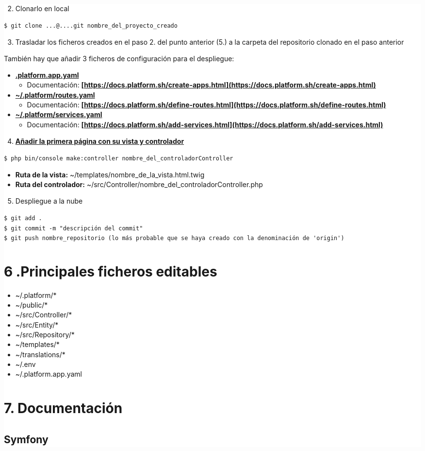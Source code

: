2. Clonarlo en local
~~~
$ git clone ...@....git nombre_del_proyecto_creado
~~~

3. Trasladar los ficheros creados en el paso 2. del punto anterior (5.) a la carpeta del repositorio clonado en el paso anterior

También hay que añadir 3 ficheros de configuración para el despliegue:

- **[.platform.app.yaml](https://github.com/antoniojturel/motocampeonas/blob/main/.platform.app.yaml)**
    - Documentación: **[https://docs.platform.sh/create-apps.html](https://docs.platform.sh/create-apps.html)**
- **[~/.platform/routes.yaml](https://github.com/antoniojturel/motocampeonas/blob/main/.platform/routes.yaml)**
    - Documentación: **[https://docs.platform.sh/define-routes.html](https://docs.platform.sh/define-routes.html)**
- **[~/.platform/services.yaml](https://github.com/antoniojturel/motocampeonas/blob/main/.platform/services.yaml)**
    - Documentación: **[https://docs.platform.sh/add-services.html](https://docs.platform.sh/add-services.html)**

4. **[Añadir la primera página con su vista y controlador](https://symfony.com/doc/current/page_creation.html#creating-a-page-route-and-controller)**
~~~
$ php bin/console make:controller nombre_del_controladorController
~~~

- **Ruta de la vista:** ~/templates/nombre_de_la_vista.html.twig
- **Ruta del controlador:** ~/src/Controller/nombre_del_controladorController.php

5. Despliegue a la nube
~~~
$ git add .
$ git commit -m "descripción del commit"
$ git push nombre_repositorio (lo más probable que se haya creado con la denominación de 'origin')
~~~

# 6 .Principales ficheros editables

- ~/.platform/*
- ~/public/*
- ~/src/Controller/*
- ~/src/Entity/*
- ~/src/Repository/*
- ~/templates/*
- ~/translations/*
- ~/.env
- ~/.platform.app.yaml

# 7. Documentación

## Symfony
